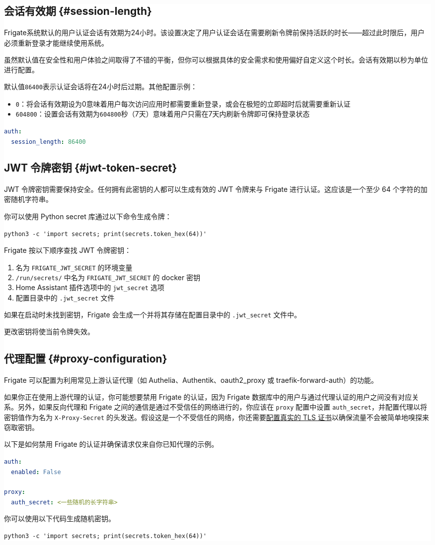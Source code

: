 ## 会话有效期 {#session-length}
Frigate系统默认的用户认证会话有效期为24小时。该设置决定了用户认证会话在需要刷新令牌前保持活跃的时长——超过此时限后，用户必须重新登录才能继续使用系统。

虽然默认值在安全性和用户体验之间取得了不错的平衡，但你可以根据具体的安全需求和使用偏好自定义这个时长。会话有效期以秒为单位进行配置。

默认值`86400`表示认证会话将在24小时后过期。其他配置示例：
- `0`：将会话有效期设为0意味着用户每次访问应用时都需要重新登录，或会在极短的立即超时后就需要重新认证
- `604800`：设置会话有效期为`604800`秒（7天）意味着用户只需在7天内刷新令牌即可保持登录状态

```yaml
auth:
  session_length: 86400
```

## JWT 令牌密钥 {#jwt-token-secret}

JWT 令牌密钥需要保持安全。任何拥有此密钥的人都可以生成有效的 JWT 令牌来与 Frigate 进行认证。这应该是一个至少 64 个字符的加密随机字符串。

你可以使用 Python secret 库通过以下命令生成令牌：

```shell
python3 -c 'import secrets; print(secrets.token_hex(64))'
```

Frigate 按以下顺序查找 JWT 令牌密钥：

1. 名为 `FRIGATE_JWT_SECRET` 的环境变量
2. `/run/secrets/` 中名为 `FRIGATE_JWT_SECRET` 的 docker 密钥
3. Home Assistant 插件选项中的 `jwt_secret` 选项
4. 配置目录中的 `.jwt_secret` 文件

如果在启动时未找到密钥，Frigate 会生成一个并将其存储在配置目录中的 `.jwt_secret` 文件中。

更改密钥将使当前令牌失效。

## 代理配置 {#proxy-configuration}

Frigate 可以配置为利用常见上游认证代理（如 Authelia、Authentik、oauth2_proxy 或 traefik-forward-auth）的功能。

如果你正在使用上游代理的认证，你可能想要禁用 Frigate 的认证，因为 Frigate 数据库中的用户与通过代理认证的用户之间没有对应关系。另外，如果反向代理和 Frigate 之间的通信是通过不受信任的网络进行的，你应该在 `proxy` 配置中设置 `auth_secret`，并配置代理以将密钥值作为名为 `X-Proxy-Secret` 的头发送。假设这是一个不受信任的网络，你还需要[配置真实的 TLS 证书](tls.md)以确保流量不会被简单地嗅探来窃取密钥。

以下是如何禁用 Frigate 的认证并确保请求仅来自你已知代理的示例。

```yaml
auth:
  enabled: False

proxy:
  auth_secret: <一些随机的长字符串>
```

你可以使用以下代码生成随机密钥。

```shell
python3 -c 'import secrets; print(secrets.token_hex(64))'
```
